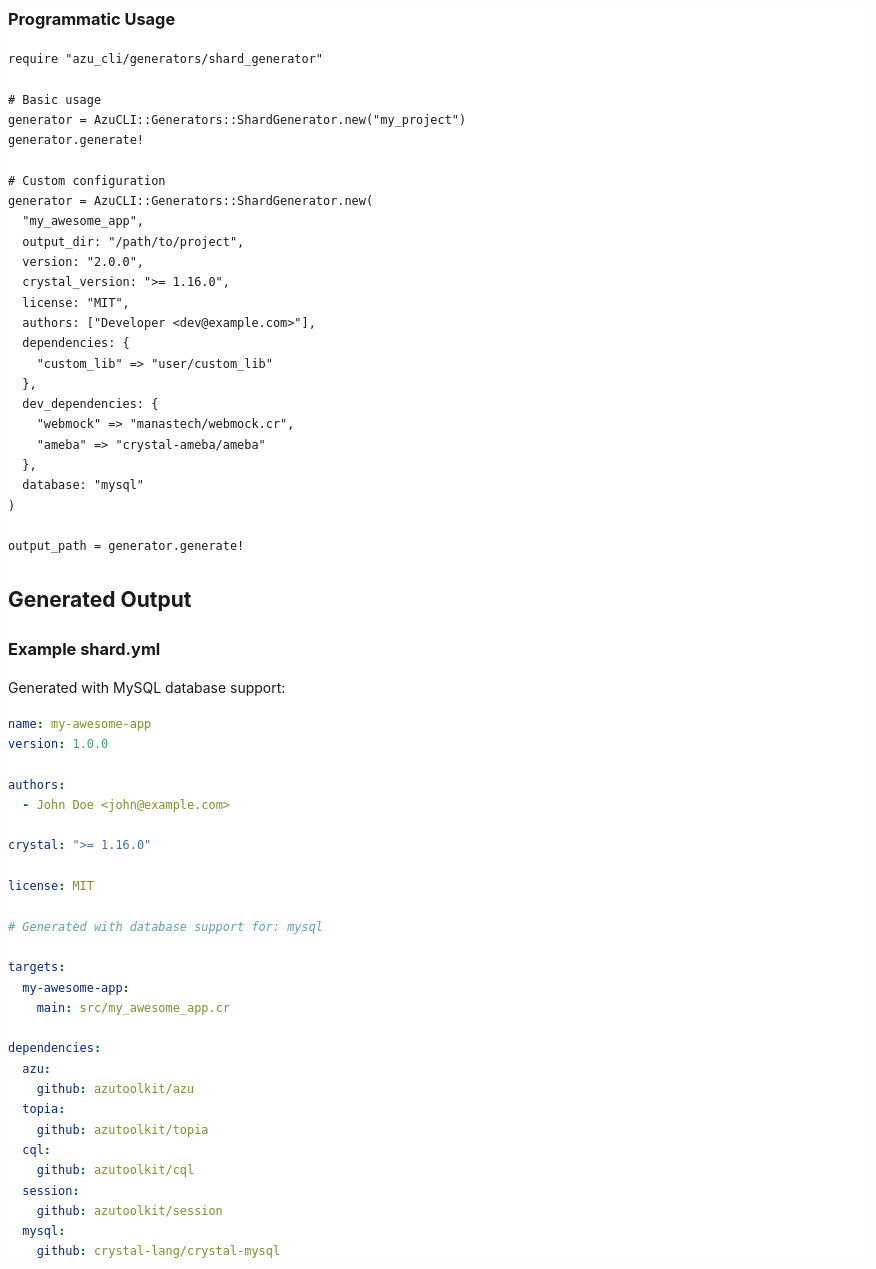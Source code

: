### Programmatic Usage

```crystal
require "azu_cli/generators/shard_generator"

# Basic usage
generator = AzuCLI::Generators::ShardGenerator.new("my_project")
generator.generate!

# Custom configuration
generator = AzuCLI::Generators::ShardGenerator.new(
  "my_awesome_app",
  output_dir: "/path/to/project",
  version: "2.0.0",
  crystal_version: ">= 1.16.0",
  license: "MIT",
  authors: ["Developer <dev@example.com>"],
  dependencies: {
    "custom_lib" => "user/custom_lib"
  },
  dev_dependencies: {
    "webmock" => "manastech/webmock.cr",
    "ameba" => "crystal-ameba/ameba"
  },
  database: "mysql"
)

output_path = generator.generate!
```

## Generated Output

### Example shard.yml

Generated with MySQL database support:

```yaml
name: my-awesome-app
version: 1.0.0

authors:
  - John Doe <john@example.com>

crystal: ">= 1.16.0"

license: MIT

# Generated with database support for: mysql

targets:
  my-awesome-app:
    main: src/my_awesome_app.cr

dependencies:
  azu:
    github: azutoolkit/azu
  topia:
    github: azutoolkit/topia
  cql:
    github: azutoolkit/cql
  session:
    github: azutoolkit/session
  mysql:
    github: crystal-lang/crystal-mysql
```